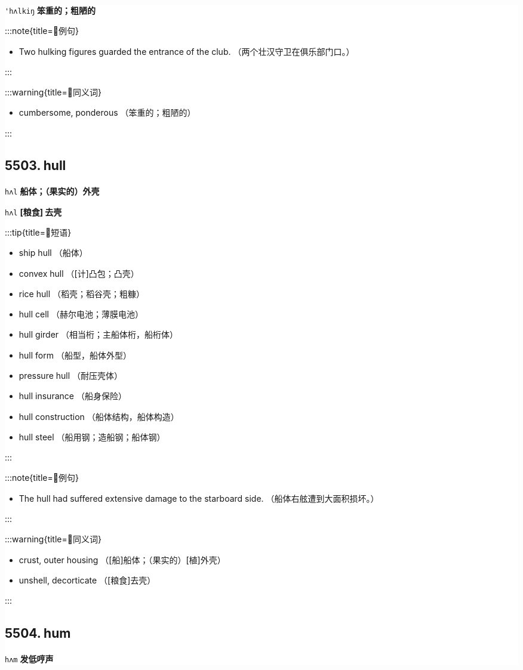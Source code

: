 `'hʌlkiŋ`  **笨重的；粗陋的**

:::note{title=🎤例句}

- Two hulking figures guarded the entrance of the club. （两个壮汉守卫在俱乐部门口。）

:::

:::warning{title=🤔同义词}

- cumbersome, ponderous （笨重的；粗陋的）

:::


## 5503. hull

`hʌl`  **船体；（果实的）外壳**

`hʌl`  **[粮食] 去壳**

:::tip{title=🤩短语}

- ship hull （船体）

- convex hull （[计]凸包；凸壳）

- rice hull （稻壳；稻谷壳；粗糠）

- hull cell （赫尔电池；薄膜电池）

- hull girder （相当桁；主船体桁，船桁体）

- hull form （船型，船体外型）

- pressure hull （耐压壳体）

- hull insurance （船身保险）

- hull construction （船体结构，船体构造）

- hull steel （船用钢；造船钢；船体钢）

:::

:::note{title=🎤例句}

- The hull had suffered extensive damage to the starboard side. （船体右舷遭到大面积损坏。）

:::

:::warning{title=🤔同义词}

- crust, outer housing （[船]船体；（果实的）[植]外壳）

- unshell, decorticate （[粮食]去壳）

:::


## 5504. hum

`hʌm`  **发低哼声**
